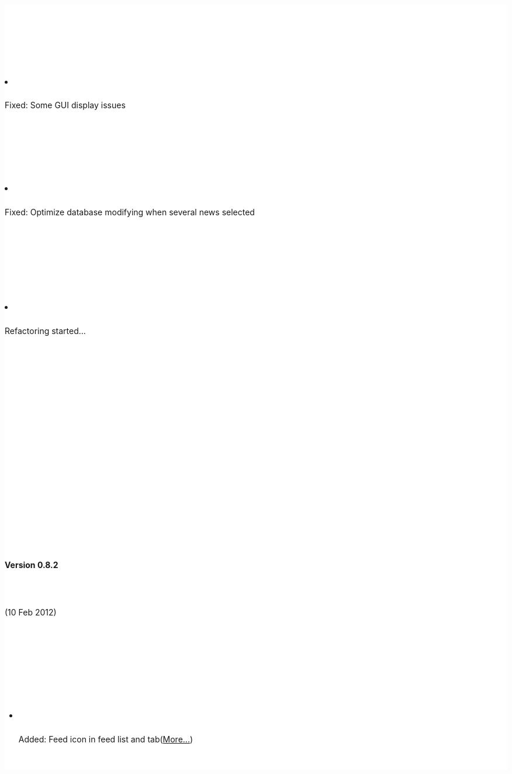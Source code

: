 </LI><br>
<br>
<br>
<br>
<br>
<br>
<LI><br>
<br>
Fixed: Some GUI display issues<br>
<br>
</LI><br>
<br>
<br>
<br>
<br>
<LI><br>
<br>
Fixed: Optimize database modifying when several news selected<br>
<br>
</LI><br>
<br>
<br>
<br>
<br>
<br>
<LI><br>
<br>
Refactoring started...<br>
<br>
</LI><br>
<br>
<br>
<br>
<br>
</UL><br>
<br>
<br>
<br>
<br>
<br>
<P><br>
<br>
<br>
<br>
<B><br>
<br>
Version 0.8.2<br>
<br>
</B><br>
<br>
 (10 Feb 2012)<br>
<br>
<br>
<UL><br>
<br>
<br>
<br>
<br>
<LI><br>
<br>
Added: Feed icon in feed list and tab(<a href='http://code.google.com/p/quite-rss/wiki/LoadFeedIcon'>More...</a>)<br>
<br>
</LI><br>